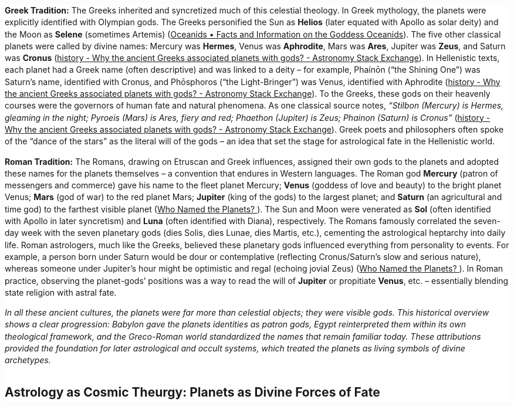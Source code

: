 **Greek Tradition:** The Greeks inherited and syncretized much of this celestial theology. In Greek mythology, the planets were explicitly identified with Olympian gods. The Greeks personified the Sun as **Helios** (later equated with Apollo as solar deity) and the Moon as **Selene** (sometimes Artemis) ([Oceanids • Facts and Information on the Goddess Oceanids](https://greekgodsandgoddesses.net/goddesses/oceanids/#:~:text=In%20Ancient%20Greece%2C%20every%20element,winds%20were%20the%20four%20Anemoi)). The five other classical planets were called by divine names: Mercury was **Hermes**, Venus was **Aphrodite**, Mars was **Ares**, Jupiter was **Zeus**, and Saturn was **Cronus** ([history - Why the ancient Greeks associated planets with gods? - Astronomy Stack Exchange](https://astronomy.stackexchange.com/questions/55732/why-the-ancient-greeks-associated-planets-with-gods#:~:text=They%20associated%20the%20Sun%20with,did%20associate%20planets%20with%20gods)). In Hellenistic texts, each planet had a Greek name (often descriptive) and was linked to a deity – for example, Phaínōn (“the Shining One”) was Saturn’s name, identified with Cronus, and Phōsphoros (“the Light-Bringer”) was Venus, identified with Aphrodite ([history - Why the ancient Greeks associated planets with gods? - Astronomy Stack Exchange](https://astronomy.stackexchange.com/questions/55732/why-the-ancient-greeks-associated-planets-with-gods#:~:text=They%20associated%20the%20Sun%20with,did%20associate%20planets%20with%20gods)). To the Greeks, these gods on their heavenly courses were the governors of human fate and natural phenomena. As one classical source notes, *“Stilbon (Mercury) is Hermes, gleaming in the night; Pyroeis (Mars) is Ares, fiery and red; Phaethon (Jupiter) is Zeus; Phainon (Saturn) is Cronus”* ([history - Why the ancient Greeks associated planets with gods? - Astronomy Stack Exchange](https://astronomy.stackexchange.com/questions/55732/why-the-ancient-greeks-associated-planets-with-gods#:~:text=They%20associated%20the%20Sun%20with,did%20associate%20planets%20with%20gods)). Greek poets and philosophers often spoke of the “dance of the stars” as the literal will of the gods – an idea that set the stage for astrological fate in the Hellenistic world.

**Roman Tradition:** The Romans, drawing on Etruscan and Greek influences, assigned their own gods to the planets and adopted these names for the planets themselves – a convention that endures in Western languages. The Roman god **Mercury** (patron of messengers and commerce) gave his name to the fleet planet Mercury; **Venus** (goddess of love and beauty) to the bright planet Venus; **Mars** (god of war) to the red planet Mars; **Jupiter** (king of the gods) to the largest planet; and **Saturn** (an agricultural and time god) to the farthest visible planet ([Who Named the Planets? ](https://www.history.com/news/who-named-the-planets#:~:text=Romans%20named%20the%20solar%20system%E2%80%99s,goddess%20of%20love%20and%20beauty)). The Sun and Moon were venerated as **Sol** (often identified with Apollo in later syncretism) and **Luna** (often identified with Diana), respectively. The Romans famously correlated the seven-day week with the seven planetary gods (dies Solis, dies Lunae, dies Martis, etc.), cementing the astrological heptarchy into daily life. Roman astrologers, much like the Greeks, believed these planetary gods influenced everything from personality to events. For example, a person born under Saturn would be dour or contemplative (reflecting Cronus/Saturn’s slow and serious nature), whereas someone under Jupiter’s hour might be optimistic and regal (echoing jovial Zeus) ([Who Named the Planets? ](https://www.history.com/news/who-named-the-planets#:~:text=Romans%20named%20the%20solar%20system%E2%80%99s,goddess%20of%20love%20and%20beauty)). In Roman practice, observing the planet-gods’ positions was a way to read the will of **Jupiter** or propitiate **Venus**, etc. – essentially blending state religion with astral fate.

*In all these ancient cultures, the planets were far more than celestial objects; they were visible gods. This historical overview shows a clear progression: Babylon gave the planets identities as patron gods, Egypt reinterpreted them within its own theological framework, and the Greco-Roman world standardized the names that remain familiar today. These attributions provided the foundation for later astrological and occult systems, which treated the planets as living symbols of divine archetypes.*

## Astrology as Cosmic Theurgy: Planets as Divine Forces of Fate
